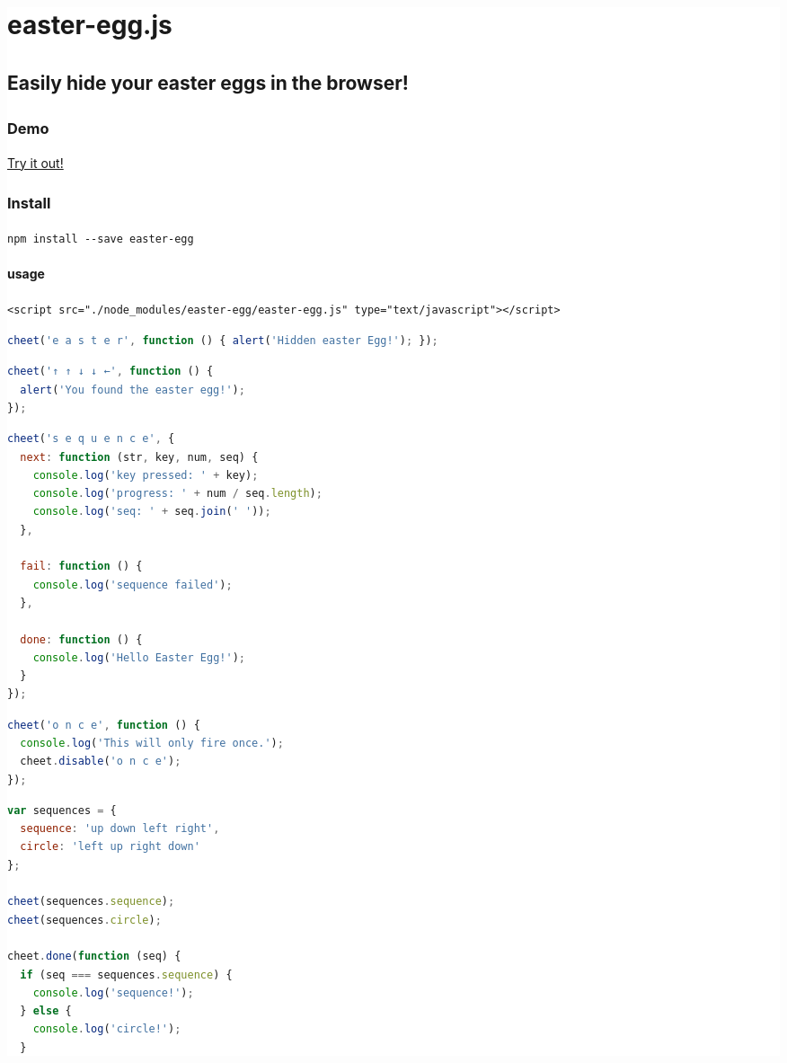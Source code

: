 # easter-egg.js

## Easily hide your easter eggs in the browser!

### Demo

[Try it out!](http://imears.github.io/easter=egg)

### Install

```npm install --save easter-egg```

#### usage

```<script src="./node_modules/easter-egg/easter-egg.js" type="text/javascript"></script>```

```javascript
cheet('e a s t e r', function () { alert('Hidden easter Egg!'); });
```

```javascript
cheet('↑ ↑ ↓ ↓ ←', function () {
  alert('You found the easter egg!');
});
```

```javascript
cheet('s e q u e n c e', {
  next: function (str, key, num, seq) {
    console.log('key pressed: ' + key);
    console.log('progress: ' + num / seq.length);
    console.log('seq: ' + seq.join(' '));
  },

  fail: function () {
    console.log('sequence failed');
  },

  done: function () {
    console.log('Hello Easter Egg!');
  }
});
```

```javascript
cheet('o n c e', function () {
  console.log('This will only fire once.');
  cheet.disable('o n c e');
});
```

```javascript
var sequences = {
  sequence: 'up down left right',
  circle: 'left up right down'
};

cheet(sequences.sequence);
cheet(sequences.circle);

cheet.done(function (seq) {
  if (seq === sequences.sequence) {
    console.log('sequence!');
  } else {
    console.log('circle!');
  }
```